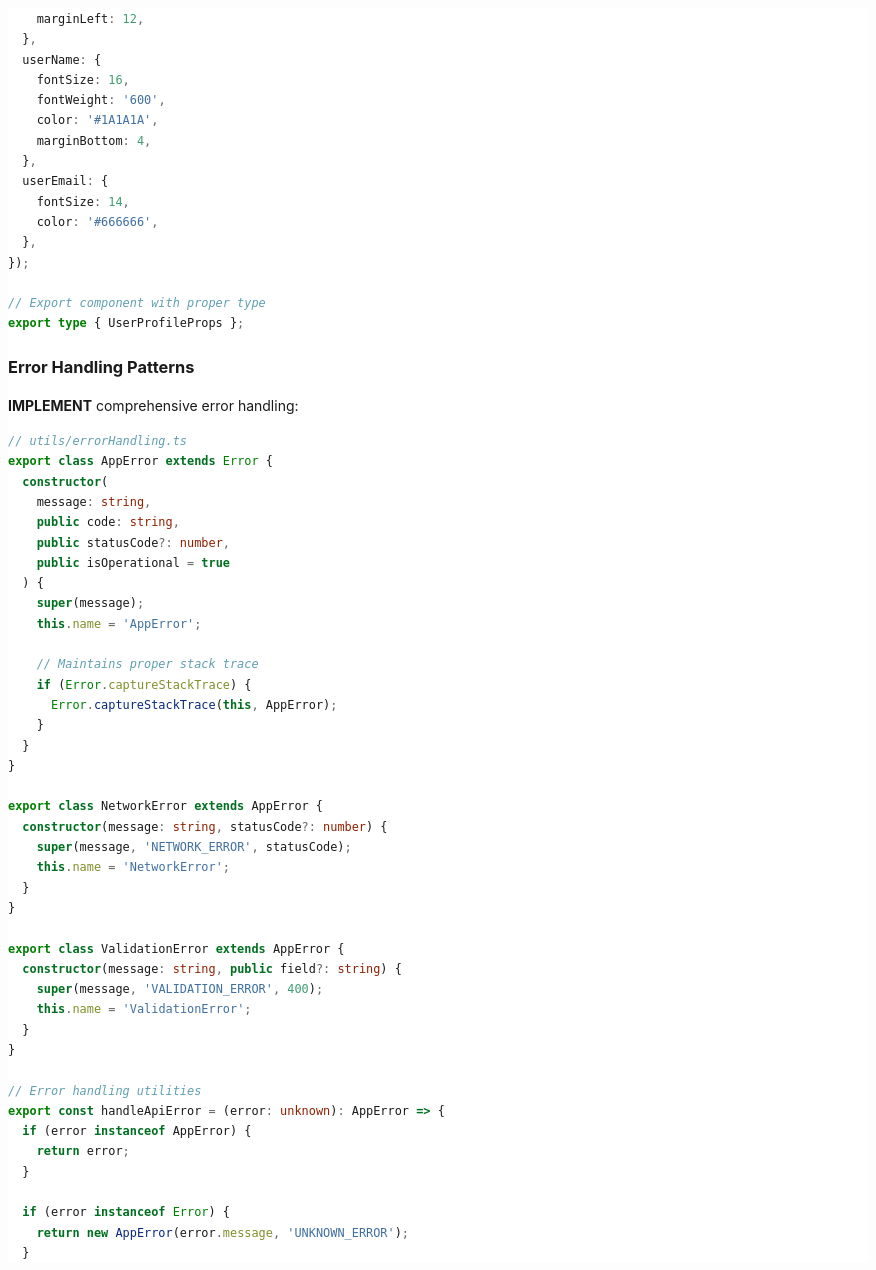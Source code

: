 ```typescript
    marginLeft: 12,
  },
  userName: {
    fontSize: 16,
    fontWeight: '600',
    color: '#1A1A1A',
    marginBottom: 4,
  },
  userEmail: {
    fontSize: 14,
    color: '#666666',
  },
});

// Export component with proper type
export type { UserProfileProps };
```

### Error Handling Patterns

**IMPLEMENT** comprehensive error handling:

```typescript
// utils/errorHandling.ts
export class AppError extends Error {
  constructor(
    message: string,
    public code: string,
    public statusCode?: number,
    public isOperational = true
  ) {
    super(message);
    this.name = 'AppError';
    
    // Maintains proper stack trace
    if (Error.captureStackTrace) {
      Error.captureStackTrace(this, AppError);
    }
  }
}

export class NetworkError extends AppError {
  constructor(message: string, statusCode?: number) {
    super(message, 'NETWORK_ERROR', statusCode);
    this.name = 'NetworkError';
  }
}

export class ValidationError extends AppError {
  constructor(message: string, public field?: string) {
    super(message, 'VALIDATION_ERROR', 400);
    this.name = 'ValidationError';
  }
}

// Error handling utilities
export const handleApiError = (error: unknown): AppError => {
  if (error instanceof AppError) {
    return error;
  }
  
  if (error instanceof Error) {
    return new AppError(error.message, 'UNKNOWN_ERROR');
  }
```